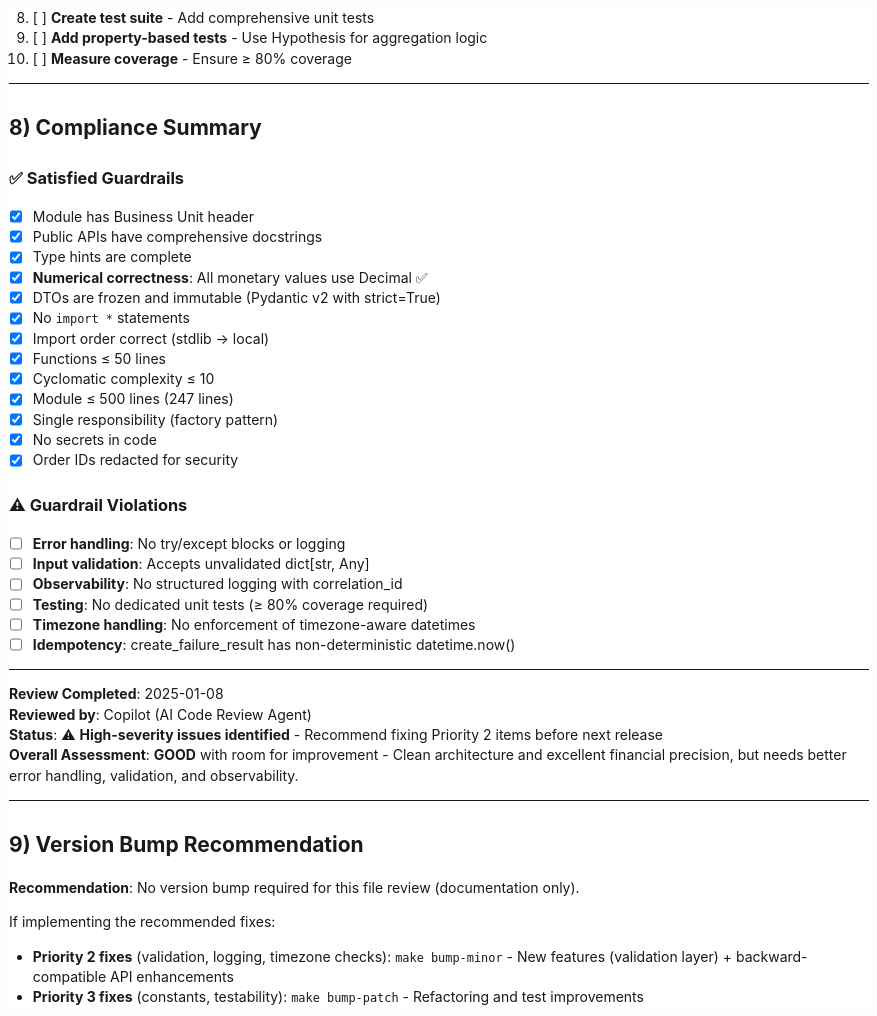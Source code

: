 8. [ ] **Create test suite** - Add comprehensive unit tests
9. [ ] **Add property-based tests** - Use Hypothesis for aggregation logic
10. [ ] **Measure coverage** - Ensure ≥ 80% coverage

---

## 8) Compliance Summary

### ✅ Satisfied Guardrails

- [x] Module has Business Unit header
- [x] Public APIs have comprehensive docstrings
- [x] Type hints are complete
- [x] **Numerical correctness**: All monetary values use Decimal ✅
- [x] DTOs are frozen and immutable (Pydantic v2 with strict=True)
- [x] No `import *` statements
- [x] Import order correct (stdlib → local)
- [x] Functions ≤ 50 lines
- [x] Cyclomatic complexity ≤ 10
- [x] Module ≤ 500 lines (247 lines)
- [x] Single responsibility (factory pattern)
- [x] No secrets in code
- [x] Order IDs redacted for security

### ⚠️ Guardrail Violations

- [ ] **Error handling**: No try/except blocks or logging
- [ ] **Input validation**: Accepts unvalidated dict[str, Any]
- [ ] **Observability**: No structured logging with correlation_id
- [ ] **Testing**: No dedicated unit tests (≥ 80% coverage required)
- [ ] **Timezone handling**: No enforcement of timezone-aware datetimes
- [ ] **Idempotency**: create_failure_result has non-deterministic datetime.now()

---

**Review Completed**: 2025-01-08  
**Reviewed by**: Copilot (AI Code Review Agent)  
**Status**: ⚠️ **High-severity issues identified** - Recommend fixing Priority 2 items before next release  
**Overall Assessment**: **GOOD** with room for improvement - Clean architecture and excellent financial precision, but needs better error handling, validation, and observability.

---

## 9) Version Bump Recommendation

**Recommendation**: No version bump required for this file review (documentation only).

If implementing the recommended fixes:
- **Priority 2 fixes** (validation, logging, timezone checks): `make bump-minor` - New features (validation layer) + backward-compatible API enhancements
- **Priority 3 fixes** (constants, testability): `make bump-patch` - Refactoring and test improvements
